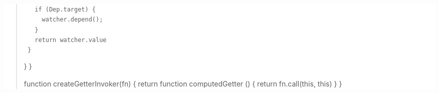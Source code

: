 >        if (Dep.target) {
>          watcher.depend();
>        }
>        return watcher.value
>      }
>    }
>  }
>
>  function createGetterInvoker(fn) {
>    return function computedGetter () {
>      return fn.call(this, this)
>    }
>  }
>```